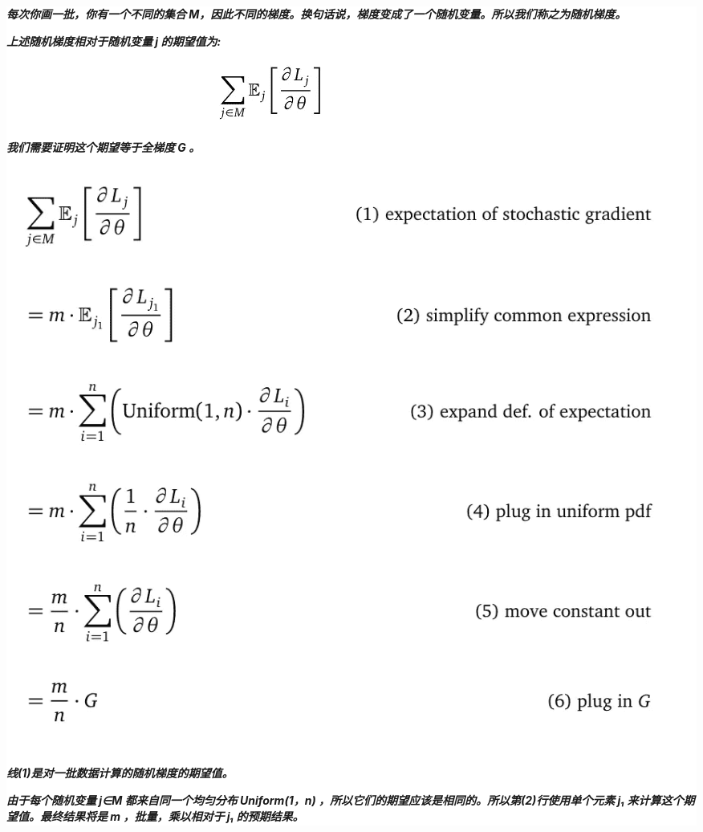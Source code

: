***每次你画一批，你有一个不同的集合 M，因此不同的梯度。换句话说，梯度变成了一个随机变量。所以我们称之为随机梯度。***

***上述随机梯度相对于随机变量 *j* 的期望值为:***

***![](img/721180e57e82fe75adbbf1172562a8e0.png)***

***我们需要证明这个期望等于全梯度 *G* 。***

***![](img/3398384309f1deba1987084a96ffd121.png)***

***线(1)是对一批数据计算的随机梯度的期望值。***

***由于每个随机变量 *j∈M* 都来自同一个均匀分布 *Uniform(1，n)* ，所以它们的期望应该是相同的。所以第(2)行使用单个元素 *j₁* 来计算这个期望值。最终结果将是 *m* ，批量，乘以相对于 *j₁* 的预期结果。***
